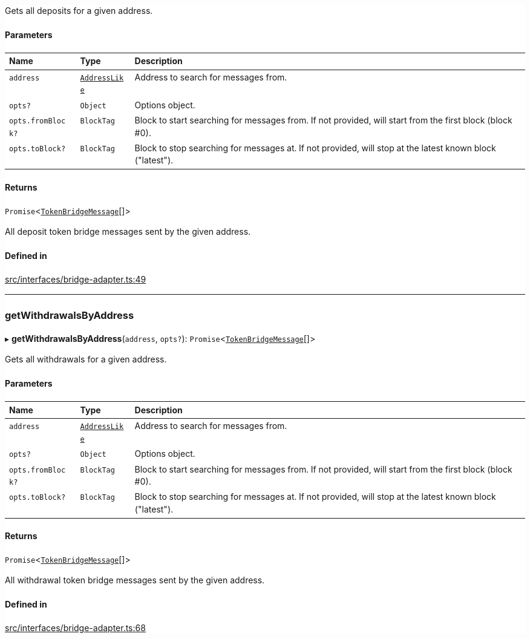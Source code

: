 Gets all deposits for a given address.

#### Parameters

| Name | Type | Description |
| :------ | :------ | :------ |
| `address` | [`AddressLike`](../modules#addresslike) | Address to search for messages from. |
| `opts?` | `Object` | Options object. |
| `opts.fromBlock?` | `BlockTag` | Block to start searching for messages from. If not provided, will start from the first block (block #0). |
| `opts.toBlock?` | `BlockTag` | Block to stop searching for messages at. If not provided, will stop at the latest known block ("latest"). |

#### Returns

`Promise`<[`TokenBridgeMessage`](TokenBridgeMessage)[]\>

All deposit token bridge messages sent by the given address.

#### Defined in

[src/interfaces/bridge-adapter.ts:49](https://github.com/morphism-labs/sdk/blob/97c4394/src/interfaces/bridge-adapter.ts#L49)

___

### getWithdrawalsByAddress

▸ **getWithdrawalsByAddress**(`address`, `opts?`): `Promise`<[`TokenBridgeMessage`](TokenBridgeMessage)[]\>

Gets all withdrawals for a given address.

#### Parameters

| Name | Type | Description |
| :------ | :------ | :------ |
| `address` | [`AddressLike`](../modules#addresslike) | Address to search for messages from. |
| `opts?` | `Object` | Options object. |
| `opts.fromBlock?` | `BlockTag` | Block to start searching for messages from. If not provided, will start from the first block (block #0). |
| `opts.toBlock?` | `BlockTag` | Block to stop searching for messages at. If not provided, will stop at the latest known block ("latest"). |

#### Returns

`Promise`<[`TokenBridgeMessage`](TokenBridgeMessage)[]\>

All withdrawal token bridge messages sent by the given address.

#### Defined in

[src/interfaces/bridge-adapter.ts:68](https://github.com/morphism-labs/sdk/blob/97c4394/src/interfaces/bridge-adapter.ts#L68)
